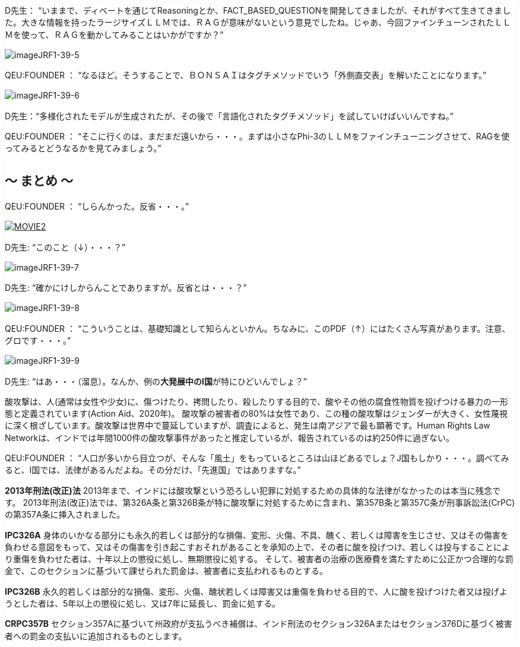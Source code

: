 D先生： “いままで、ディベートを通じてReasoningとか、FACT_BASED_QUESTIONを開発してきましたが、それがすべて生きてきました。大きな情報を持ったラージサイズＬＬＭでは、ＲＡＧが意味がないという意見でしたね。じゃあ、今回ファインチューンされたＬＬＭを使って、ＲＡＧを動かしてみることはいかがですか？”

![imageJRF1-39-5](/2024-06-26-QEUR23_PHI3CHR19/imageJRF1-39-5.jpg)

QEU:FOUNDER ： “なるほど。そうすることで、ＢＯＮＳＡＩはタグチメソッドでいう「外側直交表」を解いたことになります。”

![imageJRF1-39-6](/2024-06-26-QEUR23_PHI3CHR19/imageJRF1-39-6.jpg)

D先生：“多様化されたモデルが生成されたが、その後で「言語化されたタグチメソッド」を試していけばいいんですね。”

QEU:FOUNDER ： “そこに行くのは、まだまだ遠いから・・・。まずは小さなPhi-3のＬＬＭをファインチューニングさせて、RAGを使ってみるとどうなるかを見てみましょう。”


## ～ まとめ ～

QEU:FOUNDER ： “しらんかった。反省・・・。”

[![MOVIE2](http://img.youtube.com/vi/ksgY9D0IIWg/0.jpg)](http://www.youtube.com/watch?v=ksgY9D0IIWg "蓮舫さんへの殺害予告の悪質性について")

D先生: “このこと（↓）・・・？”

![imageJRF1-39-7](/2024-06-26-QEUR23_PHI3CHR19/imageJRF1-39-7.jpg)

D先生: “確かにけしからんことでありますが。反省とは・・・？”

![imageJRF1-39-8](/2024-06-26-QEUR23_PHI3CHR19/imageJRF1-39-8.jpg)

QEU:FOUNDER ： “こういうことは、基礎知識として知らんといかん。ちなみに、このPDF（↑）にはたくさん写真があります。注意、グロです・・・。”

![imageJRF1-39-9](/2024-06-26-QEUR23_PHI3CHR19/imageJRF1-39-9.jpg)

D先生: “はあ・・・（溜息）。なんか、例の**大発展中のI国**が特にひどいんでしょ？”

酸攻撃は、人(通常は女性や少女)に、傷つけたり、拷問したり、殺したりする目的で、酸やその他の腐食性物質を投げつける暴力の一形態と定義されています(Action Aid、2020年)。 酸攻撃の被害者の80%は女性であり、この種の酸攻撃はジェンダーが大きく、女性蔑視に深く根ざしています。酸攻撃は世界中で蔓延していますが、調査によると、発生は南アジアで最も顕著です。Human Rights Law Networkは、インドでは年間1000件の酸攻撃事件があったと推定しているが、報告されているのは約250件に過ぎない。

QEU:FOUNDER ： “人口が多いから目立つが、そんな「風土」をもっているところは山ほどあるでしょ？J国もしかり・・・。調べてみると、I国では、法律があるんだよね。その分だけ、「先進国」ではありますな。”

**2013年刑法(改正)法**
2013年まで、インドには酸攻撃という恐ろしい犯罪に対処するための具体的な法律がなかったのは本当に残念です。 2013年刑法(改正)法では、第326A条と第326B条が特に酸攻撃に対処するために含まれ、第357B条と第357C条が刑事訴訟法(CrPC)の第357A条に挿入されました。 

**IPC326A**
身体のいかなる部分にも永久的若しくは部分的な損傷、変形、火傷、不具、醜く、若しくは障害を生じさせ、又はその傷害を負わせる意図をもって、又はその傷害を引き起こすおそれがあることを承知の上で、その者に酸を投げつけ、若しくは投与することにより重傷を負わせた者は、十年以上の懲役に処し、無期懲役に処する。 そして、被害者の治療の医療費を満たすために公正かつ合理的な罰金で、このセクションに基づいて課せられた罰金は、被害者に支払われるものとする。

**IPC326B**
永久的若しくは部分的な損傷、変形、火傷、醜状若しくは障害又は重傷を負わせる目的で、人に酸を投げつけた者又は投げようとした者は、5年以上の懲役に処し、又は7年に延長し、罰金に処する。

**CRPC357B**
セクション357Aに基づいて州政府が支払うべき補償は、インド刑法のセクション326Aまたはセクション376Dに基づく被害者への罰金の支払いに追加されるものとします。
